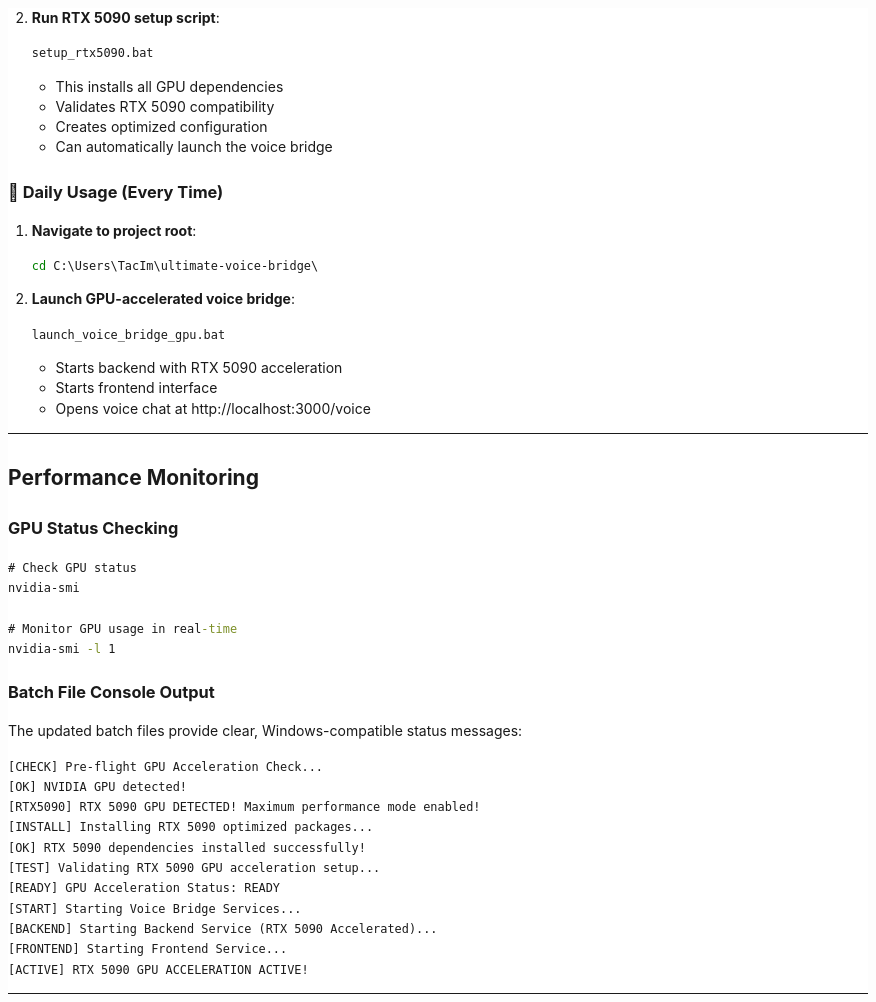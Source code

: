 2. **Run RTX 5090 setup script**:
   ```cmd
   setup_rtx5090.bat
   ```
   - This installs all GPU dependencies
   - Validates RTX 5090 compatibility
   - Creates optimized configuration
   - Can automatically launch the voice bridge

### 🚀 **Daily Usage** (Every Time)
1. **Navigate to project root**:
   ```cmd
   cd C:\Users\TacIm\ultimate-voice-bridge\
   ```

2. **Launch GPU-accelerated voice bridge**:
   ```cmd
   launch_voice_bridge_gpu.bat
   ```
   - Starts backend with RTX 5090 acceleration
   - Starts frontend interface
   - Opens voice chat at http://localhost:3000/voice

---

## Performance Monitoring

### GPU Status Checking
```cmd
# Check GPU status
nvidia-smi

# Monitor GPU usage in real-time
nvidia-smi -l 1
```

### Batch File Console Output
The updated batch files provide clear, Windows-compatible status messages:

```
[CHECK] Pre-flight GPU Acceleration Check...
[OK] NVIDIA GPU detected!
[RTX5090] RTX 5090 GPU DETECTED! Maximum performance mode enabled!
[INSTALL] Installing RTX 5090 optimized packages...
[OK] RTX 5090 dependencies installed successfully!
[TEST] Validating RTX 5090 GPU acceleration setup...
[READY] GPU Acceleration Status: READY
[START] Starting Voice Bridge Services...
[BACKEND] Starting Backend Service (RTX 5090 Accelerated)...
[FRONTEND] Starting Frontend Service...
[ACTIVE] RTX 5090 GPU ACCELERATION ACTIVE!
```

---
